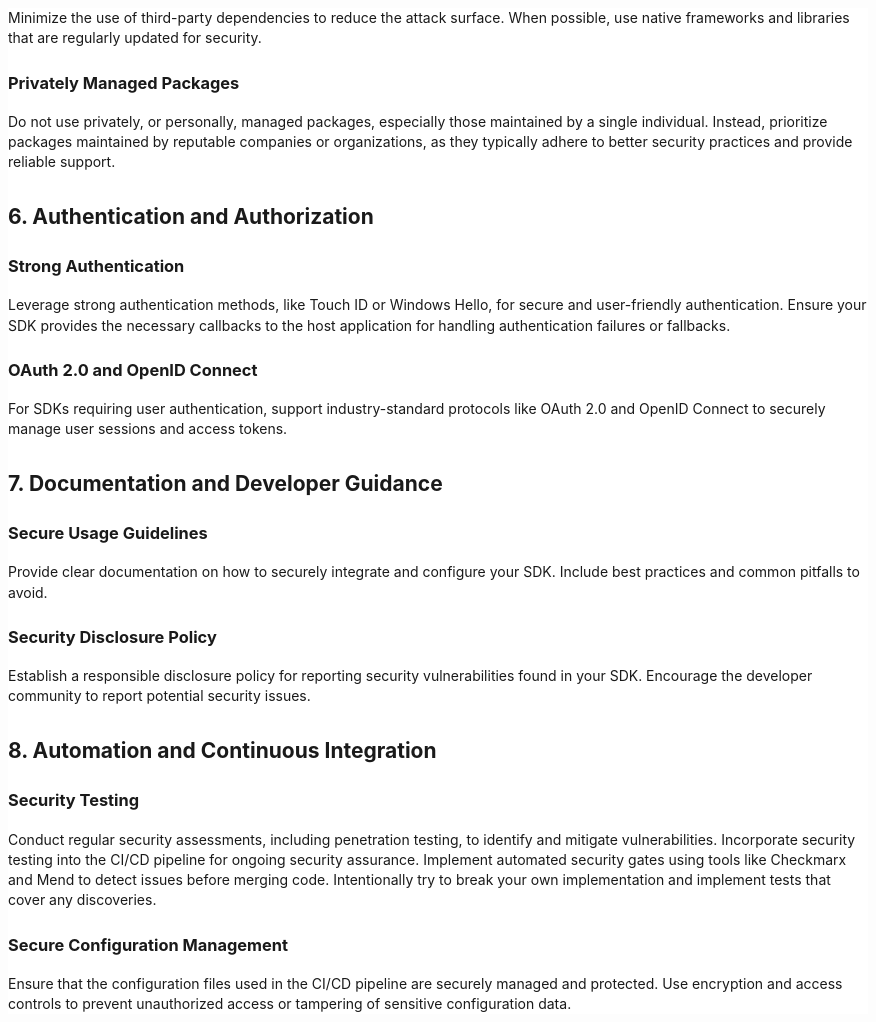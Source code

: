 Minimize the use of third-party dependencies to reduce the attack surface. When possible, use native frameworks and libraries that are regularly updated for security.

### Privately Managed Packages

Do not use privately, or personally, managed packages, especially those maintained by a single individual. Instead, prioritize packages maintained by reputable companies or organizations, as they typically adhere to better security practices and provide reliable support.


## 6. Authentication and Authorization

### Strong Authentication

Leverage strong authentication methods, like Touch ID or Windows Hello, for secure and user-friendly authentication. Ensure your SDK provides the necessary callbacks to the host application for handling authentication failures or fallbacks.

### OAuth 2.0 and OpenID Connect

For SDKs requiring user authentication, support industry-standard protocols like OAuth 2.0 and OpenID Connect to securely manage user sessions and access tokens.


## 7. Documentation and Developer Guidance

### Secure Usage Guidelines 

Provide clear documentation on how to securely integrate and configure your SDK. Include best practices and common pitfalls to avoid.

### Security Disclosure Policy

Establish a responsible disclosure policy for reporting security vulnerabilities found in your SDK. Encourage the developer community to report potential security issues.

## 8. Automation and Continuous Integration

### Security Testing

Conduct regular security assessments, including penetration testing, to identify and mitigate vulnerabilities. Incorporate security testing into the CI/CD pipeline for ongoing security assurance. Implement automated security gates using tools like Checkmarx and Mend to detect issues before merging code. Intentionally try to break your own implementation and implement tests that cover any discoveries.

### Secure Configuration Management

Ensure that the configuration files used in the CI/CD pipeline are securely managed and protected. Use encryption and access controls to prevent unauthorized access or tampering of sensitive configuration data.
